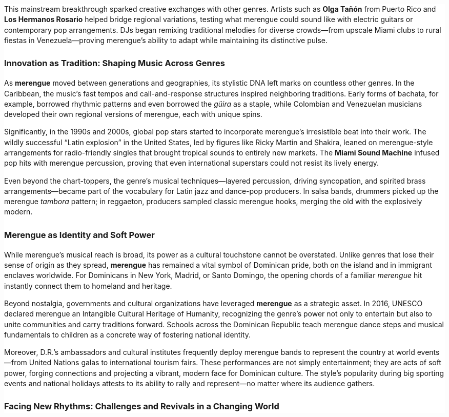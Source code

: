 This mainstream breakthrough sparked creative exchanges with other genres. Artists such as **Olga
Tañón** from Puerto Rico and **Los Hermanos Rosario** helped bridge regional variations, testing
what merengue could sound like with electric guitars or contemporary pop arrangements. DJs began
remixing traditional melodies for diverse crowds—from upscale Miami clubs to rural fiestas in
Venezuela—proving merengue’s ability to adapt while maintaining its distinctive pulse.

### Innovation as Tradition: Shaping Music Across Genres

As **merengue** moved between generations and geographies, its stylistic DNA left marks on countless
other genres. In the Caribbean, the music’s fast tempos and call-and-response structures inspired
neighboring traditions. Early forms of bachata, for example, borrowed rhythmic patterns and even
borrowed the _güira_ as a staple, while Colombian and Venezuelan musicians developed their own
regional versions of merengue, each with unique spins.

Significantly, in the 1990s and 2000s, global pop stars started to incorporate merengue’s
irresistible beat into their work. The wildly successful “Latin explosion” in the United States, led
by figures like Ricky Martin and Shakira, leaned on merengue-style arrangements for radio-friendly
singles that brought tropical sounds to entirely new markets. The **Miami Sound Machine** infused
pop hits with merengue percussion, proving that even international superstars could not resist its
lively energy.

Even beyond the chart-toppers, the genre’s musical techniques—layered percussion, driving
syncopation, and spirited brass arrangements—became part of the vocabulary for Latin jazz and
dance-pop producers. In salsa bands, drummers picked up the merengue _tambora_ pattern; in
reggaeton, producers sampled classic merengue hooks, merging the old with the explosively modern.

### Merengue as Identity and Soft Power

While merengue’s musical reach is broad, its power as a cultural touchstone cannot be overstated.
Unlike genres that lose their sense of origin as they spread, **merengue** has remained a vital
symbol of Dominican pride, both on the island and in immigrant enclaves worldwide. For Dominicans in
New York, Madrid, or Santo Domingo, the opening chords of a familiar _merengue_ hit instantly
connect them to homeland and heritage.

Beyond nostalgia, governments and cultural organizations have leveraged **merengue** as a strategic
asset. In 2016, UNESCO declared merengue an Intangible Cultural Heritage of Humanity, recognizing
the genre’s power not only to entertain but also to unite communities and carry traditions forward.
Schools across the Dominican Republic teach merengue dance steps and musical fundamentals to
children as a concrete way of fostering national identity.

Moreover, D.R.’s ambassadors and cultural institutes frequently deploy merengue bands to represent
the country at world events—from United Nations galas to international tourism fairs. These
performances are not simply entertainment; they are acts of soft power, forging connections and
projecting a vibrant, modern face for Dominican culture. The style’s popularity during big sporting
events and national holidays attests to its ability to rally and represent—no matter where its
audience gathers.

### Facing New Rhythms: Challenges and Revivals in a Changing World
